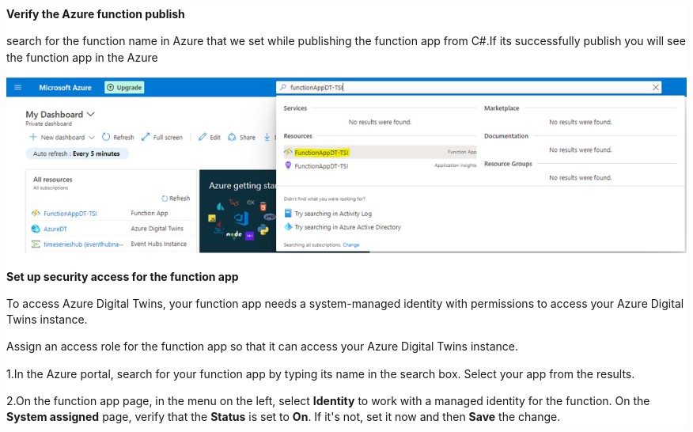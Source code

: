 **Verify the Azure function publish**

search for the function name in Azure that we set while publishing the function app from C#.If its successfully publish you will see the function app in the Azure 

![verifyAzureFnPublish](./images/verifyPublish.PNG)

**Set up security access for the function app**

To access Azure Digital Twins, your function app needs a system-managed identity with permissions to access your Azure Digital Twins instance.

Assign an access role for the function app so that it can access your Azure Digital Twins instance.

1.In the Azure portal, search for your function app by typing its name in the search box. Select your app from the results.

2.On the function app page, in the menu on the left, select **Identity** to work with a managed identity for the function. On the **System assigned** page, verify that the **Status** is set to **On**. If it's not, set it now and then **Save** the change.
